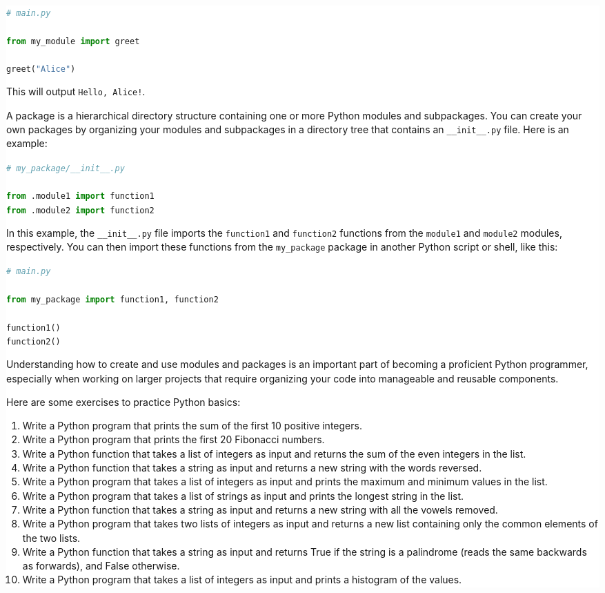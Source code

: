 
```python
# main.py

from my_module import greet

greet("Alice")
```
This will output `Hello, Alice!`.

A package is a hierarchical directory structure containing one or more Python modules and subpackages. You can create your own packages by organizing your modules and subpackages in a directory tree that contains an `__init__.py` file. Here is an example:


```python
# my_package/__init__.py

from .module1 import function1
from .module2 import function2
```
In this example, the `__init__.py` file imports the `function1` and `function2` functions from the `module1` and `module2` modules, respectively. You can then import these functions from the `my_package` package in another Python script or shell, like this:


```python
# main.py

from my_package import function1, function2

function1()
function2()
```
Understanding how to create and use modules and packages is an important part of becoming a proficient Python programmer, especially when working on larger projects that require organizing your code into manageable and reusable components.


Here are some exercises to practice Python basics:

1. Write a Python program that prints the sum of the first 10 positive integers.
2. Write a Python program that prints the first 20 Fibonacci numbers.
3. Write a Python function that takes a list of integers as input and returns the sum of the even integers in the list.
4. Write a Python function that takes a string as input and returns a new string with the words reversed.
5. Write a Python program that takes a list of integers as input and prints the maximum and minimum values in the list.
6. Write a Python program that takes a list of strings as input and prints the longest string in the list.
7. Write a Python function that takes a string as input and returns a new string with all the vowels removed.
8. Write a Python program that takes two lists of integers as input and returns a new list containing only the common elements of the two lists.
9. Write a Python function that takes a string as input and returns True if the string is a palindrome (reads the same backwards as forwards), and False otherwise.
10. Write a Python program that takes a list of integers as input and prints a histogram of the values.
